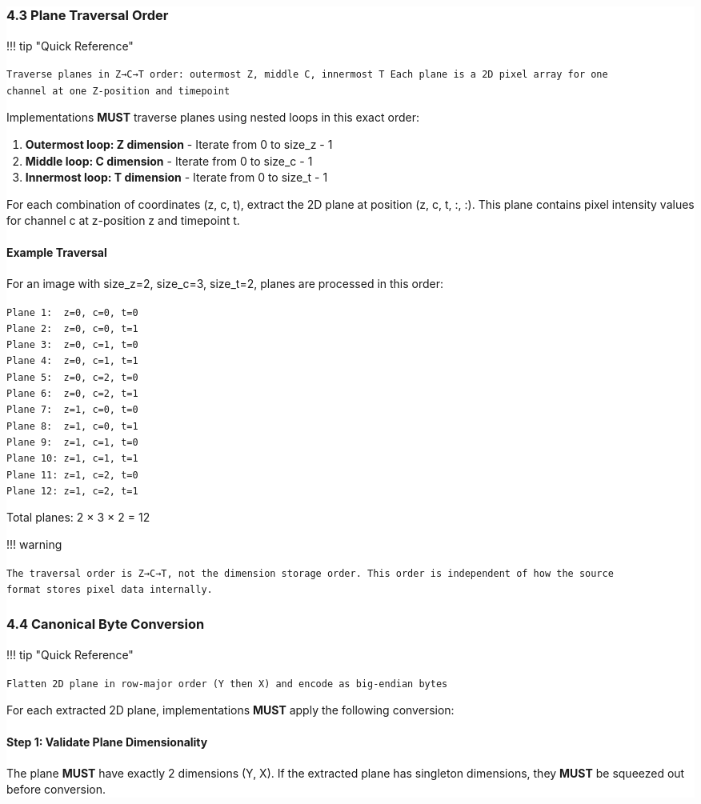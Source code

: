 ### 4.3 Plane Traversal Order

!!! tip "Quick Reference"

    Traverse planes in Z→C→T order: outermost Z, middle C, innermost T Each plane is a 2D pixel array for one
    channel at one Z-position and timepoint

Implementations **MUST** traverse planes using nested loops in this exact order:

1. **Outermost loop: Z dimension** - Iterate from 0 to size_z - 1
2. **Middle loop: C dimension** - Iterate from 0 to size_c - 1
3. **Innermost loop: T dimension** - Iterate from 0 to size_t - 1

For each combination of coordinates (z, c, t), extract the 2D plane at position (z, c, t, :, :). This plane
contains pixel intensity values for channel c at z-position z and timepoint t.

#### Example Traversal

For an image with size_z=2, size_c=3, size_t=2, planes are processed in this order:

```
Plane 1:  z=0, c=0, t=0
Plane 2:  z=0, c=0, t=1
Plane 3:  z=0, c=1, t=0
Plane 4:  z=0, c=1, t=1
Plane 5:  z=0, c=2, t=0
Plane 6:  z=0, c=2, t=1
Plane 7:  z=1, c=0, t=0
Plane 8:  z=1, c=0, t=1
Plane 9:  z=1, c=1, t=0
Plane 10: z=1, c=1, t=1
Plane 11: z=1, c=2, t=0
Plane 12: z=1, c=2, t=1
```

Total planes: 2 × 3 × 2 = 12

!!! warning

    The traversal order is Z→C→T, not the dimension storage order. This order is independent of how the source
    format stores pixel data internally.

### 4.4 Canonical Byte Conversion

!!! tip "Quick Reference"

    Flatten 2D plane in row-major order (Y then X) and encode as big-endian bytes

For each extracted 2D plane, implementations **MUST** apply the following conversion:

#### Step 1: Validate Plane Dimensionality

The plane **MUST** have exactly 2 dimensions (Y, X). If the extracted plane has singleton dimensions, they
**MUST** be squeezed out before conversion.
